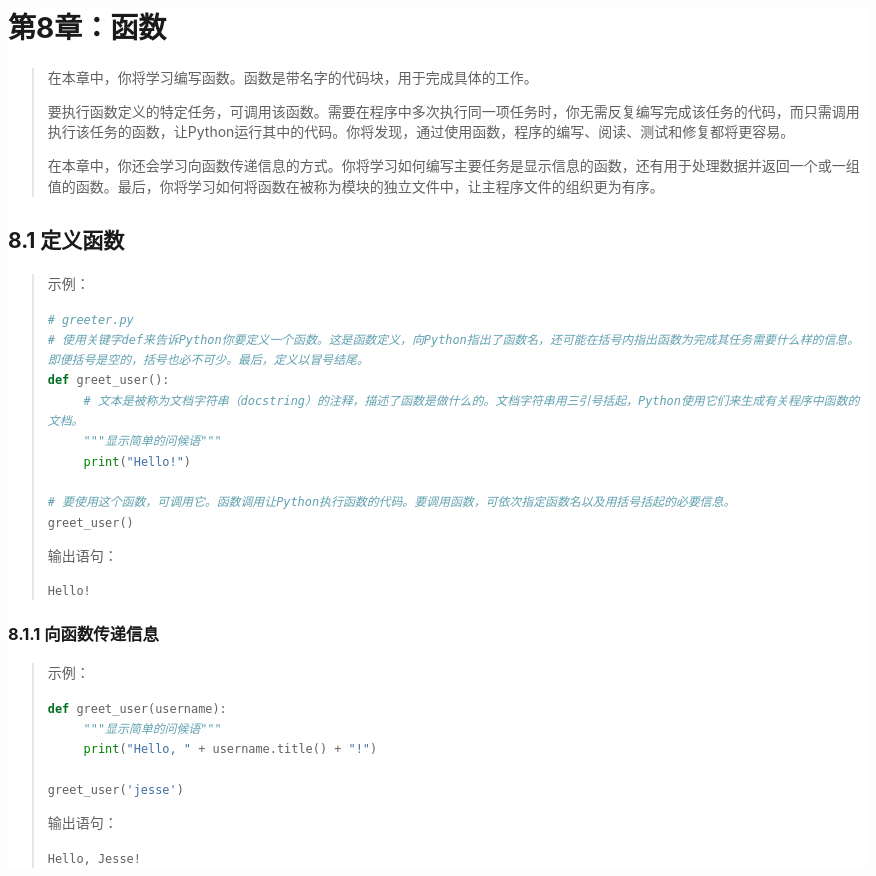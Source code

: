 # 第8章：函数

>   ​		在本章中，你将学习编写函数。函数是带名字的代码块，用于完成具体的工作。
>
>   ​		要执行函数定义的特定任务，可调用该函数。需要在程序中多次执行同一项任务时，你无需反复编写完成该任务的代码，而只需调用执行该任务的函数，让Python运行其中的代码。你将发现，通过使用函数，程序的编写、阅读、测试和修复都将更容易。
>
>   ​		在本章中，你还会学习向函数传递信息的方式。你将学习如何编写主要任务是显示信息的函数，还有用于处理数据并返回一个或一组值的函数。最后，你将学习如何将函数在被称为模块的独立文件中，让主程序文件的组织更为有序。

## 8.1 定义函数

>   示例：
>
>   ```python
>   # greeter.py
>   # 使用关键字def来告诉Python你要定义一个函数。这是函数定义，向Python指出了函数名，还可能在括号内指出函数为完成其任务需要什么样的信息。即便括号是空的，括号也必不可少。最后，定义以冒号结尾。
>   def greet_user():
>        # 文本是被称为文档字符串（docstring）的注释，描述了函数是做什么的。文档字符串用三引号括起，Python使用它们来生成有关程序中函数的文档。
>        """显示简单的问候语"""
>        print("Hello!")
>   
>   # 要使用这个函数，可调用它。函数调用让Python执行函数的代码。要调用函数，可依次指定函数名以及用括号括起的必要信息。
>   greet_user()
>   ```
>
>   输出语句：
>
>   ```python
>   Hello!
>   ```

### 8.1.1 向函数传递信息

>   示例：
>
>   ```python
>   def greet_user(username):
>        """显示简单的问候语"""
>        print("Hello, " + username.title() + "!")
>       
>   greet_user('jesse')
>   ```
>
>   输出语句：
>
>   ```python
>   Hello, Jesse!
>   ```
